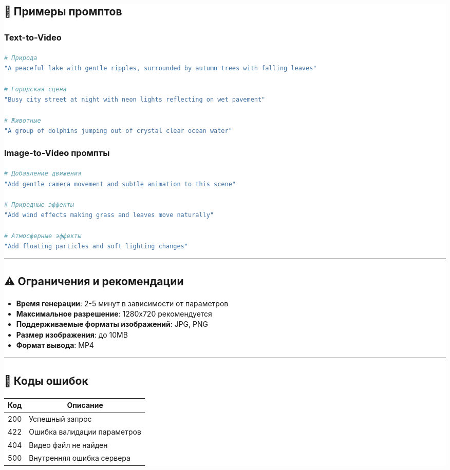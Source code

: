 
## 📝 Примеры промптов

### Text-to-Video
```bash
# Природа
"A peaceful lake with gentle ripples, surrounded by autumn trees with falling leaves"

# Городская сцена
"Busy city street at night with neon lights reflecting on wet pavement"

# Животные
"A group of dolphins jumping out of crystal clear ocean water"
```

### Image-to-Video промпты
```bash
# Добавление движения
"Add gentle camera movement and subtle animation to this scene"

# Природные эффекты
"Add wind effects making grass and leaves move naturally"

# Атмосферные эффекты
"Add floating particles and soft lighting changes"
```

---

## ⚠️ Ограничения и рекомендации

- **Время генерации**: 2-5 минут в зависимости от параметров
- **Максимальное разрешение**: 1280x720 рекомендуется
- **Поддерживаемые форматы изображений**: JPG, PNG
- **Размер изображения**: до 10MB
- **Формат вывода**: MP4

---

## 🚨 Коды ошибок

| Код | Описание |
|-----|----------|
| 200 | Успешный запрос |
| 422 | Ошибка валидации параметров |
| 404 | Видео файл не найден |
| 500 | Внутренняя ошибка сервера | 